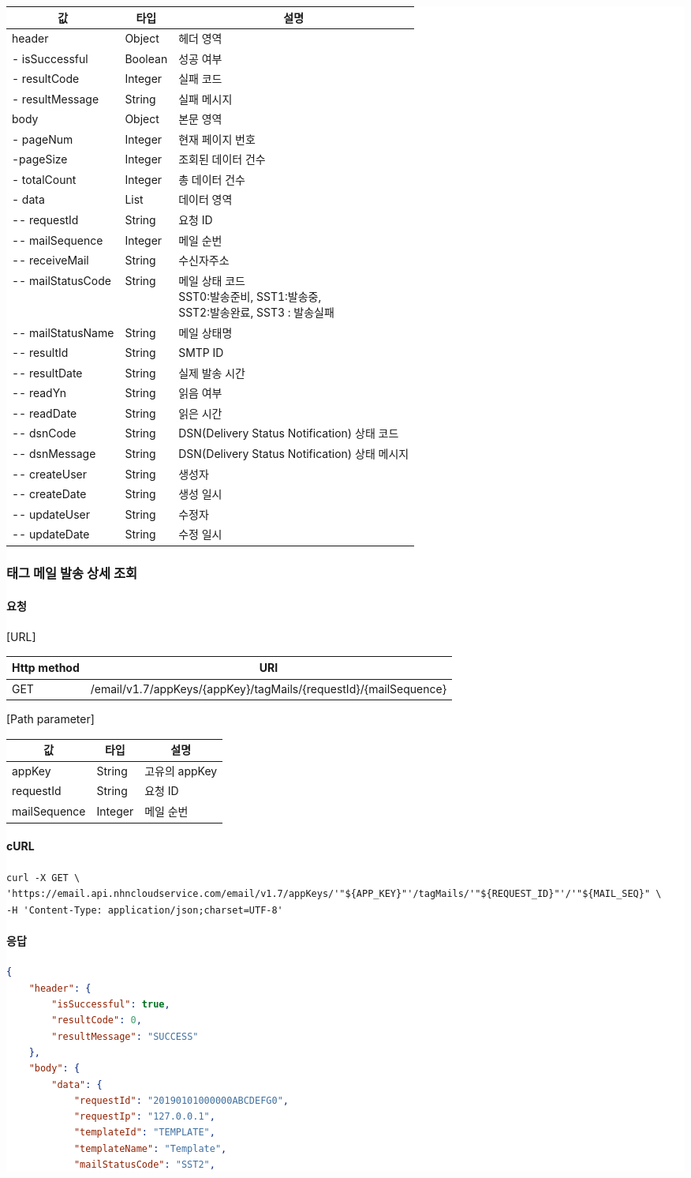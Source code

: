 |값|	타입|	설명|
|---|---|---|
|header|	Object|	헤더 영역|
|- isSuccessful|	Boolean|	성공 여부|
|- resultCode|	Integer|	실패 코드|
|- resultMessage|	String|	실패 메시지|
|body|	Object|	본문 영역|
|- pageNum|	Integer|	현재 페이지 번호|
|-pageSize|	Integer|	조회된 데이터 건수|
|- totalCount|	Integer|	총 데이터 건수|
|- data|	List|	데이터 영역|
|-- requestId | String  | 요청 ID |
|-- mailSequence | Integer  | 메일 순번 |
|-- receiveMail | String  | 수신자주소 |
|-- mailStatusCode | String  | 메일 상태 코드 <br/> SST0:발송준비, SST1:발송중,  <br/> SST2:발송완료, SST3 : 발송실패|
|-- mailStatusName | String  | 메일 상태명 |
|-- resultId | String  | SMTP ID |
|-- resultDate | String  | 실제 발송 시간 |
|-- readYn | String  | 읽음 여부 |
|-- readDate | String  | 읽은 시간 |
|-- dsnCode| String| DSN(Delivery Status Notification) 상태 코드|
|-- dsnMessage| String| DSN(Delivery Status Notification) 상태 메시지 |
|-- createUser |  String  | 생성자 |
|-- createDate |  String  | 생성 일시 |
|-- updateUser |  String  | 수정자 |
|-- updateDate |  String  | 수정 일시 |

### 태그 메일 발송 상세 조회

#### 요청

[URL]

|Http method|	URI|
|---|---|
|GET|	/email/v1.7/appKeys/{appKey}/tagMails/{requestId}/{mailSequence}|

[Path parameter]

|값|	타입|	설명|
|---|---|---|
|appKey|	String|	고유의 appKey|
|requestId|	String|	요청 ID|
|mailSequence|	Integer|	메일 순번|

#### cURL
```
curl -X GET \
'https://email.api.nhncloudservice.com/email/v1.7/appKeys/'"${APP_KEY}"'/tagMails/'"${REQUEST_ID}"'/'"${MAIL_SEQ}" \
-H 'Content-Type: application/json;charset=UTF-8'
```

#### 응답

```json
{
    "header": {
        "isSuccessful": true,
        "resultCode": 0,
        "resultMessage": "SUCCESS"
    },
    "body": {
        "data": {
            "requestId": "20190101000000ABCDEFG0",
            "requestIp": "127.0.0.1",
            "templateId": "TEMPLATE",
            "templateName": "Template",
            "mailStatusCode": "SST2",
```